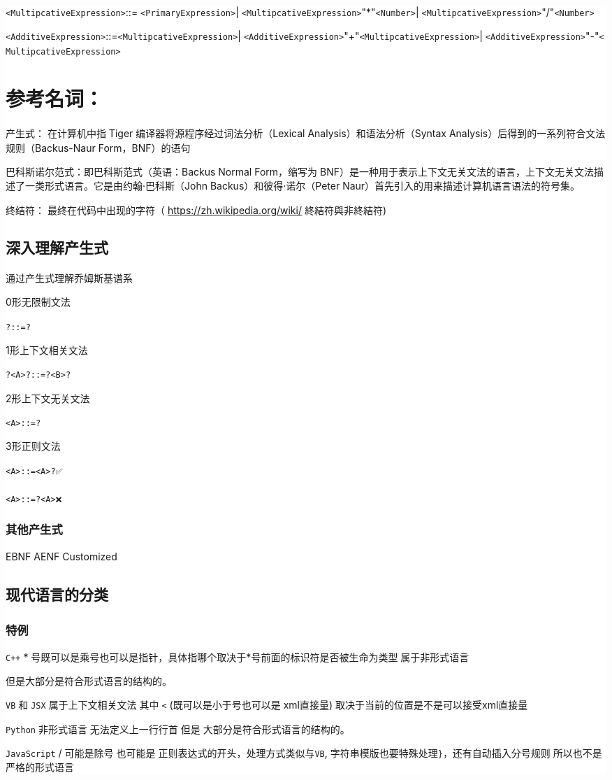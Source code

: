 `<MultipcativeExpression>`::= `<PrimaryExpression>`|
                              `<MultipcativeExpression>`"*"`<Number>`|
                              `<MultipcativeExpression>`"/"`<Number>`

`<AdditiveExpression>`::=`<MultipcativeExpression>`|
                         `<AdditiveExpression>`"+"`<MultipcativeExpression>`|
                         `<AdditiveExpression>`"-"`<MultipcativeExpression>`

    

# 参考名词：
产生式： 在计算机中指 Tiger 编译器将源程序经过词法分析（Lexical Analysis）和语法分析（Syntax Analysis）后得到的一系列符合文法规则（Backus-Naur Form，BNF）的语句

巴科斯诺尔范式：即巴科斯范式（英语：Backus Normal Form，缩写为 BNF）是一种用于表示上下文无关文法的语言，上下文无关文法描述了一类形式语言。它是由约翰·巴科斯（John Backus）和彼得·诺尔（Peter Naur）首先引入的用来描述计算机语言语法的符号集。

终结符： 最终在代码中出现的字符（ https://zh.wikipedia.org/wiki/ 終結符與非終結符)
## 深入理解产生式

通过产生式理解乔姆斯基谱系

0形无限制文法

    ?::=?

1形上下文相关文法

    ?<A>?::=?<B>?

2形上下文无关文法

    <A>::=?

3形正则文法

    <A>::=<A>?✅
    
    <A>::=?<A>❌


### 其他产生式

EBNF AENF Customized

## 现代语言的分类

### 特例

`C++` * 号既可以是乘号也可以是指针，具体指哪个取决于*号前面的标识符是否被生命为类型 属于非形式语言

但是大部分是符合形式语言的结构的。

`VB` 和 `JSX` 属于上下文相关文法 其中 `<` (既可以是小于号也可以是 xml直接量) 取决于当前的位置是不是可以接受xml直接量

`Python` 非形式语言 无法定义上一行行首 但是 大部分是符合形式语言的结构的。

`JavaScript` / 可能是除号 也可能是 正则表达式的开头，处理方式类似与`VB`, 字符串模版也要特殊处理`}`，还有自动插入分号规则 所以也不是严格的形式语言
